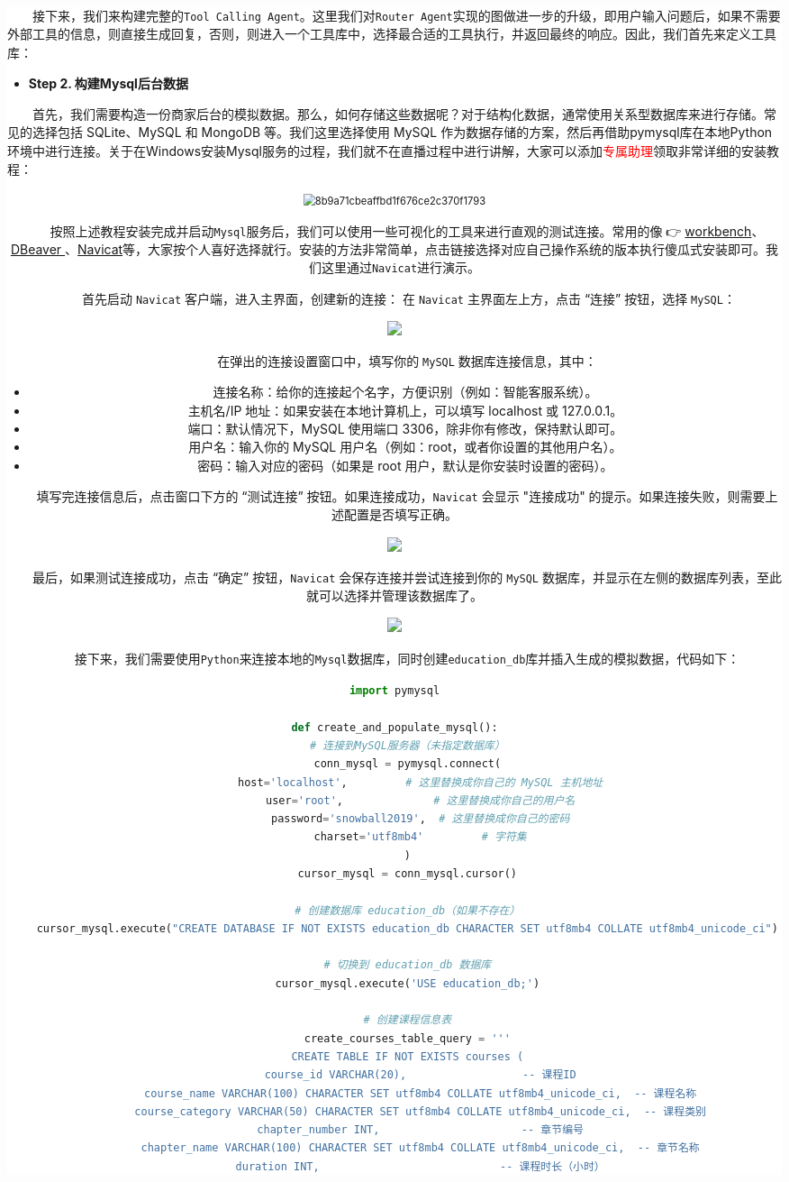 &emsp;&emsp;接下来，我们来构建完整的`Tool Calling Agent`。这里我们对`Router Agent`实现的图做进一步的升级，即用户输入问题后，如果不需要外部工具的信息，则直接生成回复，否则，则进入一个工具库中，选择最合适的工具执行，并返回最终的响应。因此，我们首先来定义工具库：

- **Step 2. 构建Mysql后台数据**

&emsp;&emsp;首先，我们需要构造一份商家后台的模拟数据。那么，如何存储这些数据呢？对于结构化数据，通常使用关系型数据库来进行存储。常见的选择包括 SQLite、MySQL 和 MongoDB 等。我们这里选择使用 MySQL 作为数据存储的方案，然后再借助pymysql库在本地Python环境中进行连接。关于在Windows安装Mysql服务的过程，我们就不在直播过程中进行讲解，大家可以添加<font color='red'>专属助理</font>领取非常详细的安装教程：

<center><img src="https://muyu20241105.oss-cn-beijing.aliyuncs.com/images/202501131753098.png" alt="8b9a71cbeaffbd1f676ce2c370f1793" style="zoom:80%;" />

&emsp;&emsp;按照上述教程安装完成并启动`Mysql`服务后，我们可以使用一些可视化的工具来进行直观的测试连接。常用的像 👉 [workbench](https://www.mysql.com/products/workbench/)、 [DBeaver ](https://dbeaver.io/)、[Navicat](https://www.navicat.com/en/)等，大家按个人喜好选择就行。安装的方法非常简单，点击链接选择对应自己操作系统的版本执行傻瓜式安装即可。我们这里通过`Navicat`进行演示。

&emsp;&emsp; 首先启动 `Navicat` 客户端，进入主界面，创建新的连接： 在 `Navicat` 主界面左上方，点击 “连接” 按钮，选择 `MySQL`：

<div align=center><img src="https://muyu20241105.oss-cn-beijing.aliyuncs.com/images/202411281907607.png" width=80%></div>

&emsp;&emsp;在弹出的连接设置窗口中，填写你的 `MySQL` 数据库连接信息，其中：

- 连接名称：给你的连接起个名字，方便识别（例如：智能客服系统）。
- 主机名/IP 地址：如果安装在本地计算机上，可以填写 localhost 或 127.0.0.1。
- 端口：默认情况下，MySQL 使用端口 3306，除非你有修改，保持默认即可。
- 用户名：输入你的 MySQL 用户名（例如：root，或者你设置的其他用户名）。
- 密码：输入对应的密码（如果是 root 用户，默认是你安装时设置的密码）。

&emsp;&emsp;填写完连接信息后，点击窗口下方的 “测试连接” 按钮。如果连接成功，`Navicat` 会显示 "连接成功" 的提示。如果连接失败，则需要上述配置是否填写正确。

<div align=center><img src="https://muyu20241105.oss-cn-beijing.aliyuncs.com/images/202412191151658.png" width=100%></div>

&emsp;&emsp;最后，如果测试连接成功，点击 “确定” 按钮，`Navicat` 会保存连接并尝试连接到你的 `MySQL` 数据库，并显示在左侧的数据库列表，至此就可以选择并管理该数据库了。

<div align=center><img src="https://muyu20241105.oss-cn-beijing.aliyuncs.com/images/202412191153286.png" width=100%></div>

&emsp;&emsp;接下来，我们需要使用`Python`来连接本地的`Mysql`数据库，同时创建`education_db`库并插入生成的模拟数据，代码如下：


```python
import pymysql

def create_and_populate_mysql():
    # 连接到MySQL服务器（未指定数据库）
    conn_mysql = pymysql.connect(
        host='localhost',         # 这里替换成你自己的 MySQL 主机地址
        user='root',              # 这里替换成你自己的用户名
        password='snowball2019',  # 这里替换成你自己的密码
        charset='utf8mb4'         # 字符集
    )
    cursor_mysql = conn_mysql.cursor()

    # 创建数据库 education_db（如果不存在）
    cursor_mysql.execute("CREATE DATABASE IF NOT EXISTS education_db CHARACTER SET utf8mb4 COLLATE utf8mb4_unicode_ci")

    # 切换到 education_db 数据库
    cursor_mysql.execute('USE education_db;')

    # 创建课程信息表
    create_courses_table_query = '''
    CREATE TABLE IF NOT EXISTS courses (
        course_id VARCHAR(20),                  -- 课程ID
        course_name VARCHAR(100) CHARACTER SET utf8mb4 COLLATE utf8mb4_unicode_ci,  -- 课程名称
        course_category VARCHAR(50) CHARACTER SET utf8mb4 COLLATE utf8mb4_unicode_ci,  -- 课程类别
        chapter_number INT,                      -- 章节编号
        chapter_name VARCHAR(100) CHARACTER SET utf8mb4 COLLATE utf8mb4_unicode_ci,  -- 章节名称
        duration INT,                            -- 课程时长（小时）
```